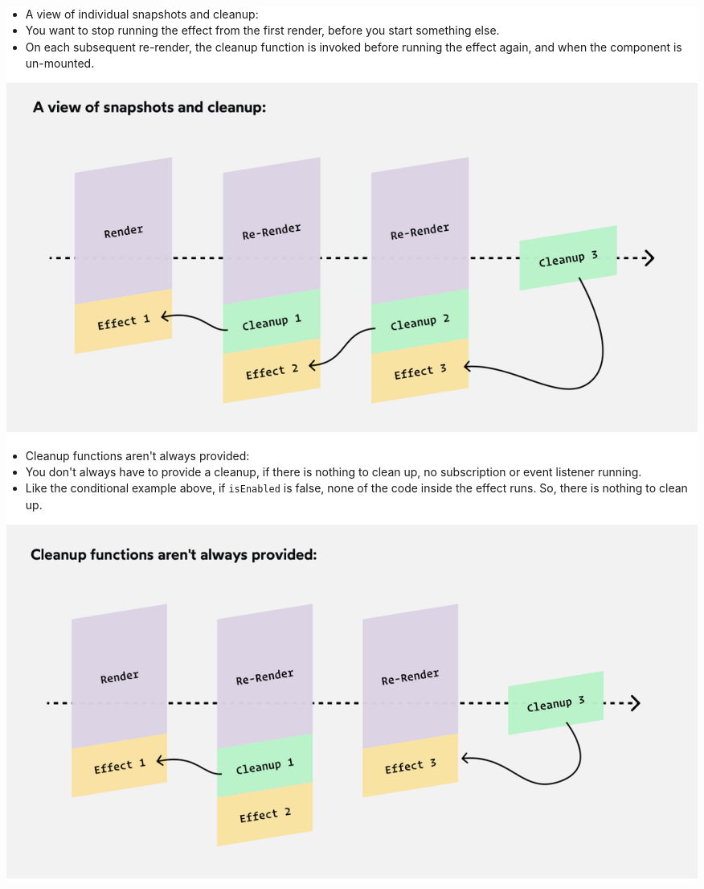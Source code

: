 - A view of individual snapshots and cleanup:
- You want to stop running the effect from the first render, before you start something else.
- On each subsequent re-render, the cleanup function is invoked before running the effect again, and when the component is un-mounted.

![Alt text](images/image-3.png)

- Cleanup functions aren't always provided:
- You don't always have to provide a cleanup, if there is nothing to clean up, no subscription or event listener running.
- Like the conditional example above, if `isEnabled` is false, none of the code inside the effect runs. So, there is nothing to clean up.

![Alt text](images/image-4.png)
